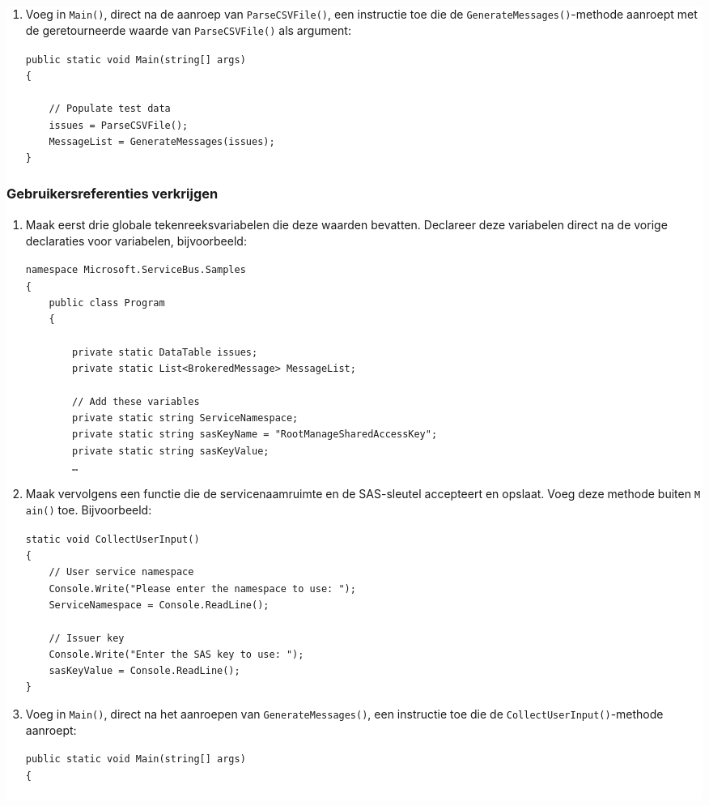 1. Voeg in `Main()`, direct na de aanroep van `ParseCSVFile()`, een instructie toe die de `GenerateMessages()`-methode aanroept met de geretourneerde waarde van `ParseCSVFile()` als argument:

    ```
    public static void Main(string[] args)
    {
    
        // Populate test data
        issues = ParseCSVFile();
        MessageList = GenerateMessages(issues);
    }
    ```

### Gebruikersreferenties verkrijgen

1. Maak eerst drie globale tekenreeksvariabelen die deze waarden bevatten. Declareer deze variabelen direct na de vorige declaraties voor variabelen, bijvoorbeeld:

    ```
    namespace Microsoft.ServiceBus.Samples
    {
        public class Program
        {
    
            private static DataTable issues;
            private static List<BrokeredMessage> MessageList; 

            // Add these variables
            private static string ServiceNamespace;
            private static string sasKeyName = "RootManageSharedAccessKey";
            private static string sasKeyValue;
            …
    ```

1. Maak vervolgens een functie die de servicenaamruimte en de SAS-sleutel accepteert en opslaat. Voeg deze methode buiten `Main()` toe. Bijvoorbeeld: 

    ```
    static void CollectUserInput()
    {
        // User service namespace
        Console.Write("Please enter the namespace to use: ");
        ServiceNamespace = Console.ReadLine();
    
        // Issuer key
        Console.Write("Enter the SAS key to use: ");
        sasKeyValue = Console.ReadLine();
    }
    ```

1. Voeg in `Main()`, direct na het aanroepen van `GenerateMessages()`, een instructie toe die de `CollectUserInput()`-methode aanroept:

    ```
    public static void Main(string[] args)
    {
    